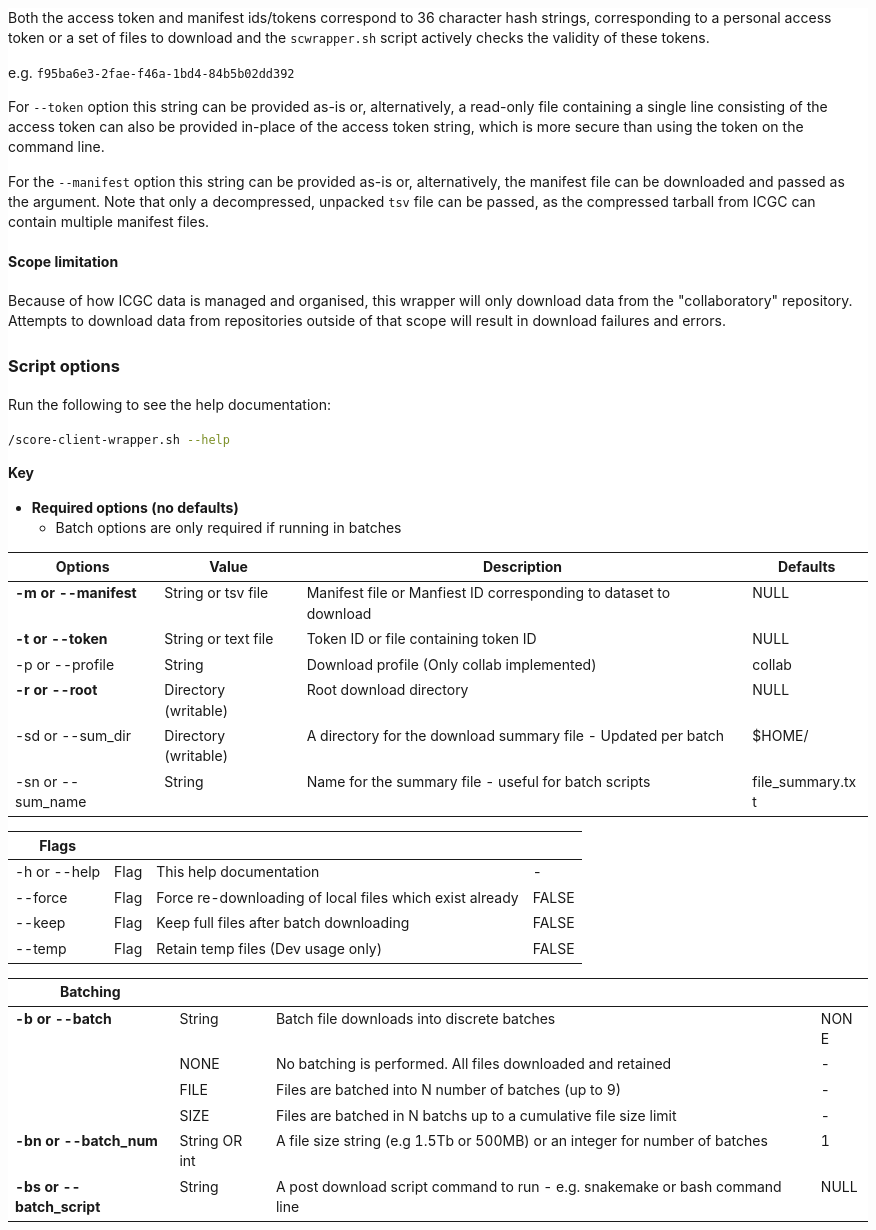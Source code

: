Both the access token and manifest ids/tokens correspond to 36 character hash strings,
corresponding to a personal access token or a set of files to download and the
`scwrapper.sh` script actively checks the validity of these tokens.

e.g. `f95ba6e3-2fae-f46a-1bd4-84b5b02dd392`

For  `--token` option this string can be provided as-is or, alternatively, a
read-only file containing a single line consisting of the access token can also
be provided in-place of the access token string, which is more secure than using
the token on the command line.

For the `--manifest` option this string can be provided as-is or, alternatively,
the manifest file can be downloaded and passed as the argument. Note that only a
decompressed, unpacked `tsv` file can be passed, as the compressed tarball from ICGC
can contain multiple manifest files.

#### Scope limitation

Because of how ICGC data is managed and organised, this wrapper will only download data from the "collaboratory" repository.
Attempts to download data from repositories outside of that scope will result in download failures and errors.

### Script options

Run the following to see the help documentation:
```sh
/score-client-wrapper.sh --help
```
__Key__
- **Required options (no defaults)**
  - Batch options are only required if running in batches

|Options               |Value                 |Description                                                             |Defaults        |
|----------------------|----------------------|------------------------------------------------------------------------|----------------|
|**-m  or --manifest** |String or tsv file    |Manifest file or Manfiest ID corresponding to dataset to download       |NULL            |
|**-t  or --token**    |String or text file   |Token ID or file containing token ID                                    |NULL            |
|-p  or --profile      |String                |Download profile (Only collab implemented)                              |collab          |
|**-r  or --root**     |Directory (writable)  |Root download directory                                                 |NULL            |
|-sd or --sum_dir      |Directory (writable)  |A directory for the download summary file - Updated per batch           |$HOME/          |
|-sn or --sum_name     |String                |Name for the summary file - useful for batch scripts                    |file_summary.txt|

|Flags                 |                      |                                                                        |                |
|----------------------|----------------------|------------------------------------------------------------------------|----------------|
|-h  or --help         |Flag                  |This help documentation                                                 |-               |
|--force               |Flag                  |Force re-downloading of local files which exist already                 |FALSE           |
|--keep                |Flag                  |Keep full files after batch downloading                                 |FALSE           |
|--temp                |Flag                  |Retain temp files (Dev usage only)                                      |FALSE           |

|Batching              |                   |                                                                           |                |
|----------------------|-------------------|---------------------------------------------------------------------------|----------------|
|**-b  or --batch**    |String             |Batch file downloads into discrete batches                                 |NONE            |
|                      |NONE               |No batching is performed. All files downloaded and retained                |-               |
|                      |FILE               |Files are batched into N number of batches (up to 9)                       |-               |
|                      |SIZE               |Files are batched in N batchs up to a cumulative file size limit           |-               |
|**-bn or --batch_num**|String OR int      |A file size string (e.g 1.5Tb or 500MB) or an integer for number of batches|1               |
|**-bs or --batch_script** |String             |A post download script command to run - e.g. snakemake or bash command line|NULL            |
